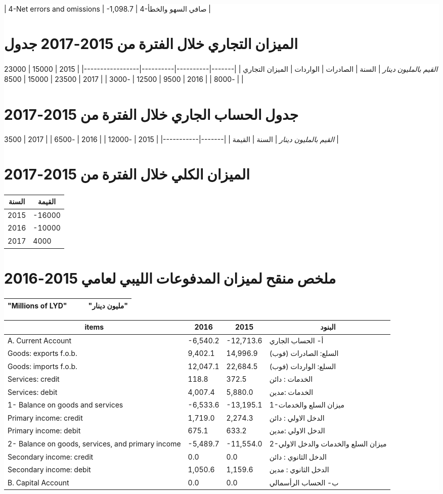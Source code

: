 | 4-Net errors and omissions | -1,098.7 | 4-صافي السهو والخطأ |

# الميزان التجاري خلال الفترة من 2015-2017 جدول
*القيم بالمليون دينار*
| السنة | الصادرات | الواردات | الميزان التجاري |
|-------|----------|----------|-----------------|
| 2015  | 15000    | 23000    | -8000           |
| 2016  | 9500     | 12500    | -3000           |
| 2017  | 23500    | 15000    | 8500            |


# جدول الحساب الجاري خلال الفترة من 2015-2017
*القيم بالمليون دينار*
| السنة | القيمة    |
|-------|-----------|
| 2015  | -12000    |
| 2016  | -6500     |
| 2017  | 3500      |

# الميزان الكلي خلال الفترة من 2015-2017

| السنة | القيمة |
|-------|--------|
| 2015  | -16000 |
| 2016  | -10000 |
| 2017  | 4000   |

# ملخص منقح لميزان المدفوعات الليبي لعامي 2015-2016
| "Millions of LYD" | | | "مليون دينار" |
|-------------------|-------|------------|----------------|

| items | 2016 | 2015 | البنود |
|-------|-------|------|-------|
| A. Current Account | -6,540.2 | -12,713.6 | أ- الحساب الجاري |
| Goods: exports f.o.b. | 9,402.1 | 14,996.9 | السلع: الصادرات (فوب) |
| Goods: imports f.o.b. | 12,047.1 | 22,684.5 | السلع: الواردات (فوب) |
| Services: credit | 118.8 | 372.5 | الخدمات : دائن |
| Services: debit | 4,007.4 | 5,880.0 | الخدمات :مدين |
| 1- Balance on goods and services | -6,533.6 | -13,195.1 | 1-ميزان السلع والخدمات |
| Primary income: credit | 1,719.0 | 2,274.3 | الدخل الاولي : دائن |
| Primary income: debit | 675.1 | 633.2 | الدخل الاولي :مدين |
| 2- Balance on goods, services, and primary income | -5,489.7 | -11,554.0 | 2-ميزان السلع والخدمات والدخل الاولي |
| Secondary income: credit | 0.0 | 0.0 | الدخل الثانوي : دائن |
| Secondary income: debit | 1,050.6 | 1,159.6 | الدخل الثانوي : مدين |
| B. Capital Account | 0.0 | 0.0 | ب- الحساب الرأسمالي |